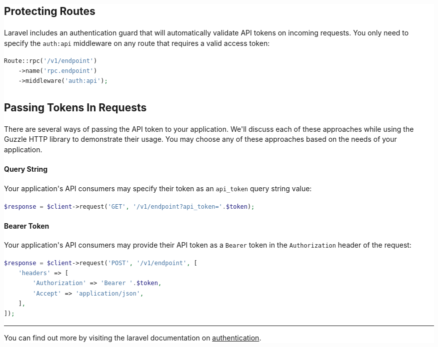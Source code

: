 
## Protecting Routes

Laravel includes an authentication guard that will automatically validate API tokens on incoming requests. You only need to specify the `auth:api` middleware on any route that requires a valid access token:

```php
Route::rpc('/v1/endpoint')
    ->name('rpc.endpoint')
    ->middleware('auth:api');
```

## Passing Tokens In Requests

There are several ways of passing the API token to your application. We'll discuss each of these approaches while using the Guzzle HTTP library to demonstrate their usage. You may choose any of these approaches based on the needs of your application.

#### Query String

Your application's API consumers may specify their token as an `api_token` query string value:

```php
$response = $client->request('GET', '/v1/endpoint?api_token='.$token);
```


#### Bearer Token

Your application's API consumers may provide their API token as a `Bearer` token in the `Authorization` header of the request:

```php
$response = $client->request('POST', '/v1/endpoint', [
    'headers' => [
        'Authorization' => 'Bearer '.$token,
        'Accept' => 'application/json',
    ],
]);
```


----

You can find out more by visiting the laravel documentation on [authentication](https://laravel.com/docs/authentication).
